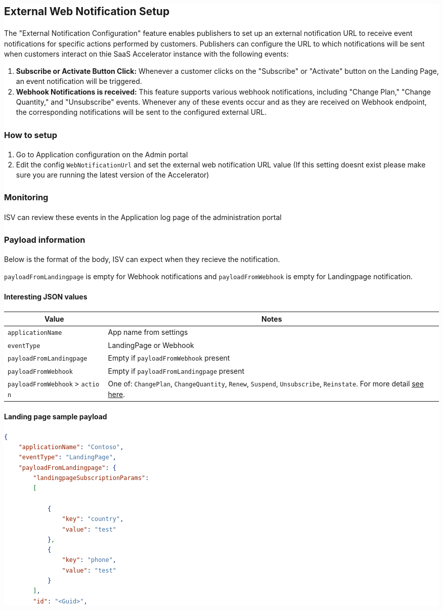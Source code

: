 
## External Web Notification Setup

The "External Notification Configuration" feature enables publishers to set up an external notification URL to receive event notifications for specific actions performed by customers. Publishers can configure the URL to which notifications will be sent when customers interact on thie SaaS Accelerator instance with the following events:

1. **Subscribe or Activate Button Click:** Whenever a customer clicks on the "Subscribe" or "Activate" button on the Landing Page, an event notification will be triggered.
2. **Webhook Notifications is received:** This feature supports various webhook notifications, including "Change Plan," "Change Quantity," and "Unsubscribe" events. Whenever any of these events occur and as they are received on Webhook endpoint, the corresponding notifications will be sent to the configured external URL.

### How to setup

1. Go to Application configuration on the Admin portal
1. Edit the config ```WebNotificationUrl``` and set the external web notification URL value (If this setting doesnt exist please make sure you are running the latest version of the Accelerator)

### Monitoring 

ISV can review these events in the Application log page of the administration portal

### Payload information


Below is the format of the body, ISV can expect when they recieve the notification. 

`payloadFromLandingpage` is empty for Webhook notifications and `payloadFromWebhook` is empty for Landingpage notification.

#### Interesting JSON values

| Value | Notes |
| -------- | ------- |
| `applicationName` | App name from settings |
| `eventType` | LandingPage or Webhook |
| `payloadFromLandingpage` | Empty if `payloadFromWebhook` present |
| `payloadFromWebhook` | Empty if `payloadFromLandingpage` present |
| `payloadFromWebhook` > `action` | One of:  `ChangePlan`,  `ChangeQuantity`, `Renew`, `Suspend`, `Unsubscribe`, `Reinstate`. For more detail [see here](https://learn.microsoft.com/en-us/partner-center/marketplace/partner-center-portal/pc-saas-fulfillment-webhook). |

#### Landing page sample payload

```json
{
    "applicationName": "Contoso",
    "eventType": "LandingPage",
    "payloadFromLandingpage": {
        "landingpageSubscriptionParams":
        [
            
            {
                "key": "country",
                "value": "test"
            },
            {
                "key": "phone",
                "value": "test"
            }
        ],
        "id": "<Guid>",
```